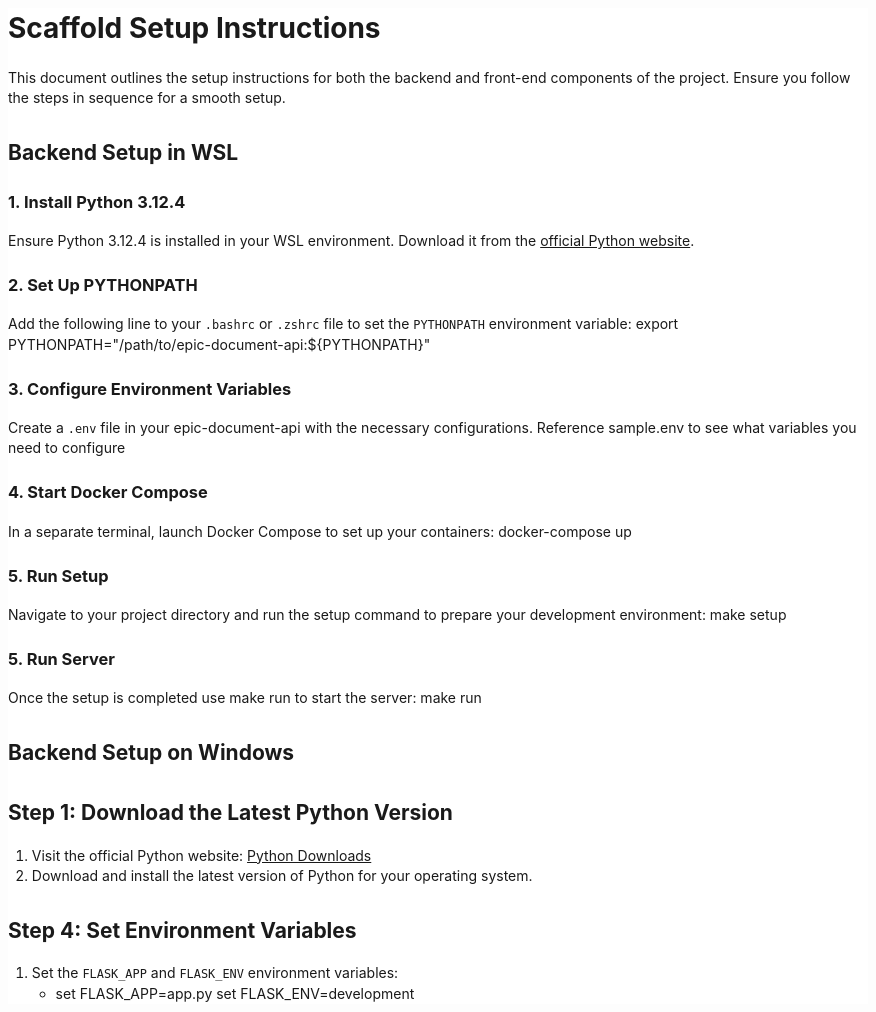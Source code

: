 # Scaffold Setup Instructions

This document outlines the setup instructions for both the backend and front-end components of the project. Ensure you follow the steps in sequence for a smooth setup.

## Backend Setup in WSL

### 1. Install Python 3.12.4
Ensure Python 3.12.4 is installed in your WSL environment. Download it from the [official Python website](https://www.python.org/downloads/release/python-3124/).

### 2. Set Up PYTHONPATH
Add the following line to your `.bashrc` or `.zshrc` file to set the `PYTHONPATH` environment variable:
export PYTHONPATH="/path/to/epic-document-api:${PYTHONPATH}"

### 3. Configure Environment Variables
Create a `.env` file in your epic-document-api with the necessary configurations. Reference sample.env to see what variables you need to configure

### 4. Start Docker Compose
In a separate terminal, launch Docker Compose to set up your containers:
docker-compose up

### 5. Run Setup
Navigate to your project directory and run the setup command to prepare your development environment:
make setup

### 5. Run Server
Once the setup is completed use make run to start the server:
make run


## Backend Setup on Windows

## Step 1: Download the Latest Python Version

1. Visit the official Python website: [Python Downloads](https://www.python.org/downloads/)
2. Download and install the latest version of Python for your operating system.


## Step 4: Set Environment Variables

1. Set the `FLASK_APP` and `FLASK_ENV` environment variables:
    - set FLASK_APP=app.py 
      set FLASK_ENV=development
      